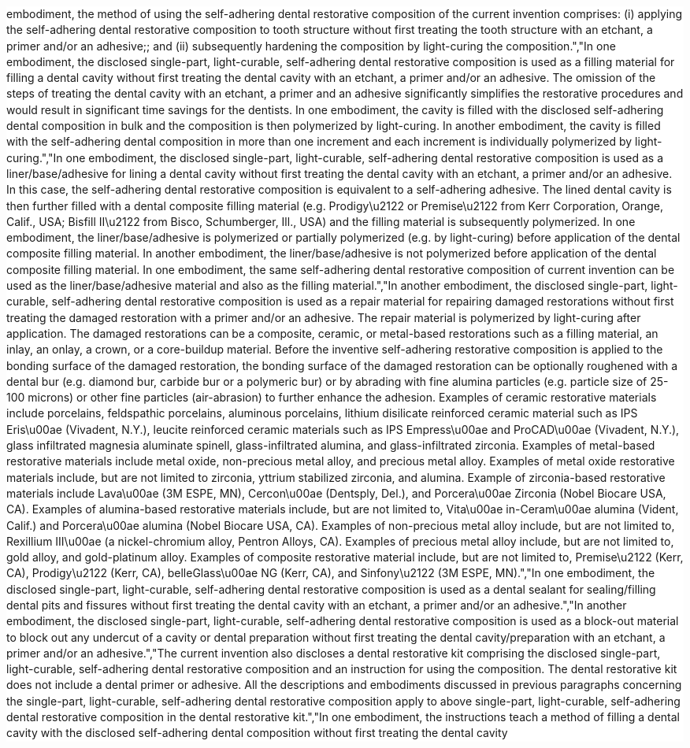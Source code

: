 embodiment, the method of using the self-adhering dental restorative composition of the current invention comprises: (i) applying the self-adhering dental restorative composition to tooth structure without first treating the tooth structure with an etchant, a primer and\/or an adhesive;; and (ii) subsequently hardening the composition by light-curing the composition.","In one embodiment, the disclosed single-part, light-curable, self-adhering dental restorative composition is used as a filling material for filling a dental cavity without first treating the dental cavity with an etchant, a primer and\/or an adhesive. The omission of the steps of treating the dental cavity with an etchant, a primer and an adhesive significantly simplifies the restorative procedures and would result in significant time savings for the dentists. In one embodiment, the cavity is filled with the disclosed self-adhering dental composition in bulk and the composition is then polymerized by light-curing. In another embodiment, the cavity is filled with the self-adhering dental composition in more than one increment and each increment is individually polymerized by light-curing.","In one embodiment, the disclosed single-part, light-curable, self-adhering dental restorative composition is used as a liner\/base\/adhesive for lining a dental cavity without first treating the dental cavity with an etchant, a primer and\/or an adhesive. In this case, the self-adhering dental restorative composition is equivalent to a self-adhering adhesive. The lined dental cavity is then further filled with a dental composite filling material (e.g. Prodigy\u2122 or Premise\u2122 from Kerr Corporation, Orange, Calif., USA; Bisfill II\u2122 from Bisco, Schumberger, Ill., USA) and the filling material is subsequently polymerized. In one embodiment, the liner\/base\/adhesive is polymerized or partially polymerized (e.g. by light-curing) before application of the dental composite filling material. In another embodiment, the liner\/base\/adhesive is not polymerized before application of the dental composite filling material. In one embodiment, the same self-adhering dental restorative composition of current invention can be used as the liner\/base\/adhesive material and also as the filling material.","In another embodiment, the disclosed single-part, light-curable, self-adhering dental restorative composition is used as a repair material for repairing damaged restorations without first treating the damaged restoration with a primer and\/or an adhesive. The repair material is polymerized by light-curing after application. The damaged restorations can be a composite, ceramic, or metal-based restorations such as a filling material, an inlay, an onlay, a crown, or a core-buildup material. Before the inventive self-adhering restorative composition is applied to the bonding surface of the damaged restoration, the bonding surface of the damaged restoration can be optionally roughened with a dental bur (e.g. diamond bur, carbide bur or a polymeric bur) or by abrading with fine alumina particles (e.g. particle size of 25-100 microns) or other fine particles (air-abrasion) to further enhance the adhesion. Examples of ceramic restorative materials include porcelains, feldspathic porcelains, aluminous porcelains, lithium disilicate reinforced ceramic material such as IPS Eris\u00ae (Vivadent, N.Y.), leucite reinforced ceramic materials such as IPS Empress\u00ae and ProCAD\u00ae (Vivadent, N.Y.), glass infiltrated magnesia aluminate spinell, glass-infiltrated alumina, and glass-infiltrated zirconia. Examples of metal-based restorative materials include metal oxide, non-precious metal alloy, and precious metal alloy. Examples of metal oxide restorative materials include, but are not limited to zirconia, yttrium stabilized zirconia, and alumina. Example of zirconia-based restorative materials include Lava\u00ae (3M ESPE, MN), Cercon\u00ae (Dentsply, Del.), and Porcera\u00ae Zirconia (Nobel Biocare USA, CA). Examples of alumina-based restorative materials include, but are not limited to, Vita\u00ae in-Ceram\u00ae alumina (Vident, Calif.) and Porcera\u00ae alumina (Nobel Biocare USA, CA). Examples of non-precious metal alloy include, but are not limited to, Rexillium III\u00ae (a nickel-chromium alloy, Pentron Alloys, CA). Examples of precious metal alloy include, but are not limited to, gold alloy, and gold-platinum alloy. Examples of composite restorative material include, but are not limited to, Premise\u2122 (Kerr, CA), Prodigy\u2122 (Kerr, CA), belleGlass\u00ae NG (Kerr, CA), and Sinfony\u2122 (3M ESPE, MN).","In one embodiment, the disclosed single-part, light-curable, self-adhering dental restorative composition is used as a dental sealant for sealing\/filling dental pits and fissures without first treating the dental cavity with an etchant, a primer and\/or an adhesive.","In another embodiment, the disclosed single-part, light-curable, self-adhering dental restorative composition is used as a block-out material to block out any undercut of a cavity or dental preparation without first treating the dental cavity\/preparation with an etchant, a primer and\/or an adhesive.","The current invention also discloses a dental restorative kit comprising the disclosed single-part, light-curable, self-adhering dental restorative composition and an instruction for using the composition. The dental restorative kit does not include a dental primer or adhesive. All the descriptions and embodiments discussed in previous paragraphs concerning the single-part, light-curable, self-adhering dental restorative composition apply to above single-part, light-curable, self-adhering dental restorative composition in the dental restorative kit.","In one embodiment, the instructions teach a method of filling a dental cavity with the disclosed self-adhering dental composition without first treating the dental cavity